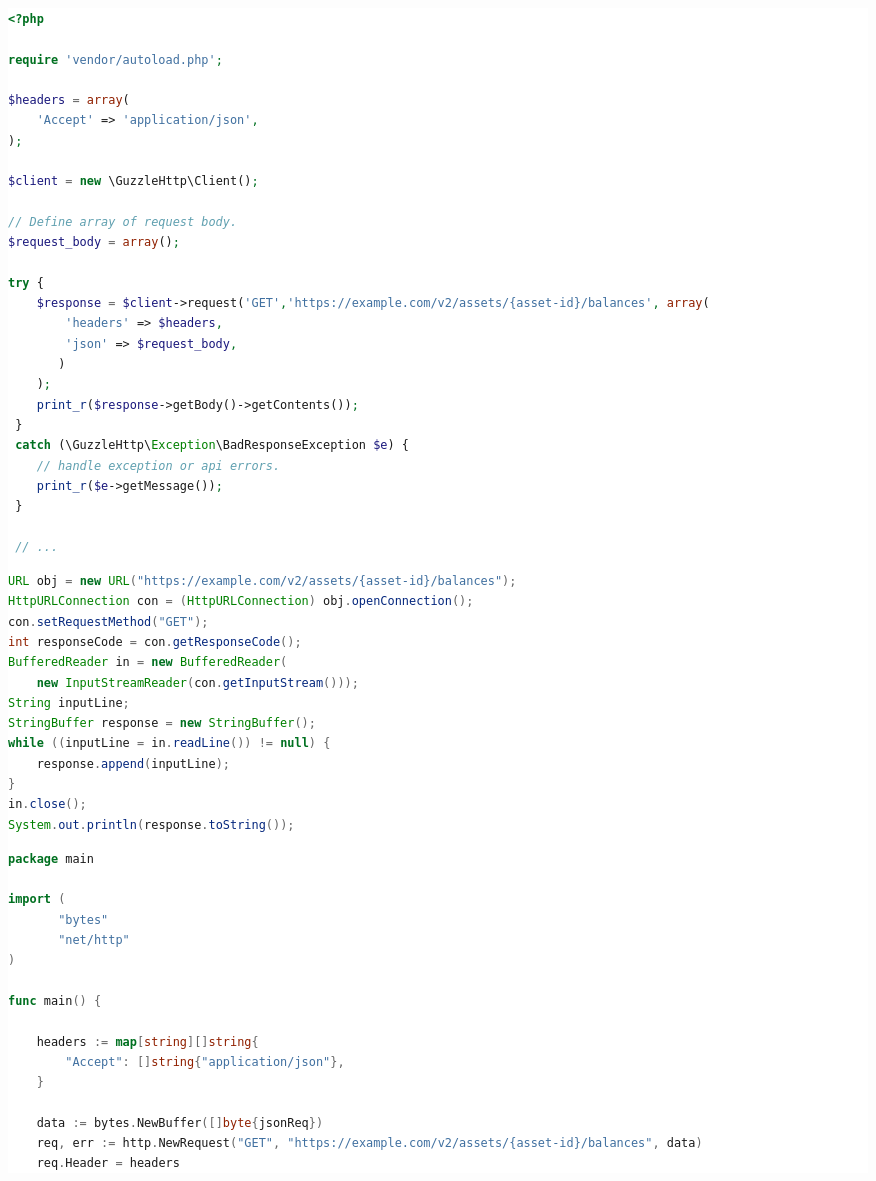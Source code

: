 ```php
<?php

require 'vendor/autoload.php';

$headers = array(
    'Accept' => 'application/json',
);

$client = new \GuzzleHttp\Client();

// Define array of request body.
$request_body = array();

try {
    $response = $client->request('GET','https://example.com/v2/assets/{asset-id}/balances', array(
        'headers' => $headers,
        'json' => $request_body,
       )
    );
    print_r($response->getBody()->getContents());
 }
 catch (\GuzzleHttp\Exception\BadResponseException $e) {
    // handle exception or api errors.
    print_r($e->getMessage());
 }

 // ...

```

```java
URL obj = new URL("https://example.com/v2/assets/{asset-id}/balances");
HttpURLConnection con = (HttpURLConnection) obj.openConnection();
con.setRequestMethod("GET");
int responseCode = con.getResponseCode();
BufferedReader in = new BufferedReader(
    new InputStreamReader(con.getInputStream()));
String inputLine;
StringBuffer response = new StringBuffer();
while ((inputLine = in.readLine()) != null) {
    response.append(inputLine);
}
in.close();
System.out.println(response.toString());

```

```go
package main

import (
       "bytes"
       "net/http"
)

func main() {

    headers := map[string][]string{
        "Accept": []string{"application/json"},
    }

    data := bytes.NewBuffer([]byte{jsonReq})
    req, err := http.NewRequest("GET", "https://example.com/v2/assets/{asset-id}/balances", data)
    req.Header = headers
```
